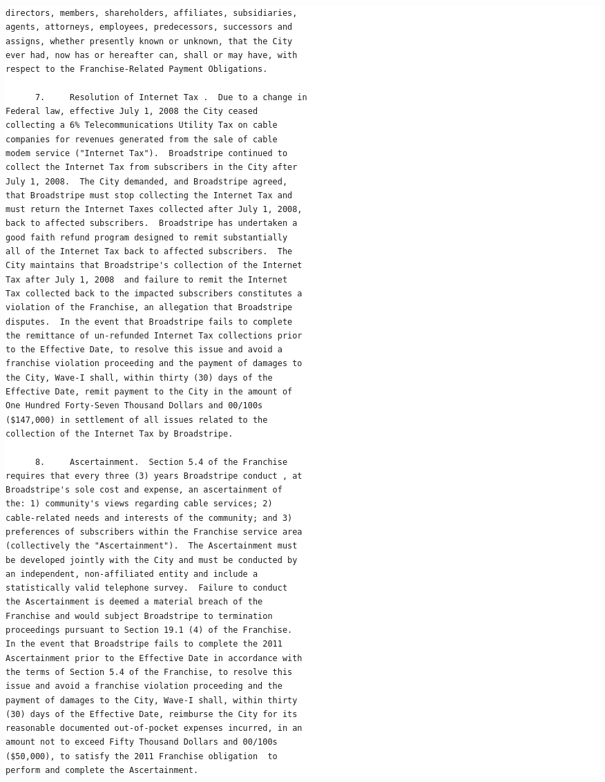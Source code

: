     directors, members, shareholders, affiliates, subsidiaries,  
    agents, attorneys, employees, predecessors, successors and  
    assigns, whether presently known or unknown, that the City  
    ever had, now has or hereafter can, shall or may have, with  
    respect to the Franchise-Related Payment Obligations.  
  
          7.     Resolution of Internet Tax .  Due to a change in  
    Federal law, effective July 1, 2008 the City ceased  
    collecting a 6% Telecommunications Utility Tax on cable  
    companies for revenues generated from the sale of cable  
    modem service ("Internet Tax").  Broadstripe continued to  
    collect the Internet Tax from subscribers in the City after  
    July 1, 2008.  The City demanded, and Broadstripe agreed,  
    that Broadstripe must stop collecting the Internet Tax and  
    must return the Internet Taxes collected after July 1, 2008,  
    back to affected subscribers.  Broadstripe has undertaken a  
    good faith refund program designed to remit substantially  
    all of the Internet Tax back to affected subscribers.  The  
    City maintains that Broadstripe's collection of the Internet  
    Tax after July 1, 2008  and failure to remit the Internet  
    Tax collected back to the impacted subscribers constitutes a  
    violation of the Franchise, an allegation that Broadstripe  
    disputes.  In the event that Broadstripe fails to complete  
    the remittance of un-refunded Internet Tax collections prior  
    to the Effective Date, to resolve this issue and avoid a  
    franchise violation proceeding and the payment of damages to  
    the City, Wave-I shall, within thirty (30) days of the  
    Effective Date, remit payment to the City in the amount of  
    One Hundred Forty-Seven Thousand Dollars and 00/100s  
    ($147,000) in settlement of all issues related to the  
    collection of the Internet Tax by Broadstripe.  
  
          8.     Ascertainment.  Section 5.4 of the Franchise  
    requires that every three (3) years Broadstripe conduct , at  
    Broadstripe's sole cost and expense, an ascertainment of  
    the: 1) community's views regarding cable services; 2)  
    cable-related needs and interests of the community; and 3)  
    preferences of subscribers within the Franchise service area  
    (collectively the "Ascertainment").  The Ascertainment must  
    be developed jointly with the City and must be conducted by  
    an independent, non-affiliated entity and include a  
    statistically valid telephone survey.  Failure to conduct  
    the Ascertainment is deemed a material breach of the  
    Franchise and would subject Broadstripe to termination  
    proceedings pursuant to Section 19.1 (4) of the Franchise.  
    In the event that Broadstripe fails to complete the 2011  
    Ascertainment prior to the Effective Date in accordance with  
    the terms of Section 5.4 of the Franchise, to resolve this  
    issue and avoid a franchise violation proceeding and the  
    payment of damages to the City, Wave-I shall, within thirty  
    (30) days of the Effective Date, reimburse the City for its  
    reasonable documented out-of-pocket expenses incurred, in an  
    amount not to exceed Fifty Thousand Dollars and 00/100s  
    ($50,000), to satisfy the 2011 Franchise obligation  to  
    perform and complete the Ascertainment.  
  